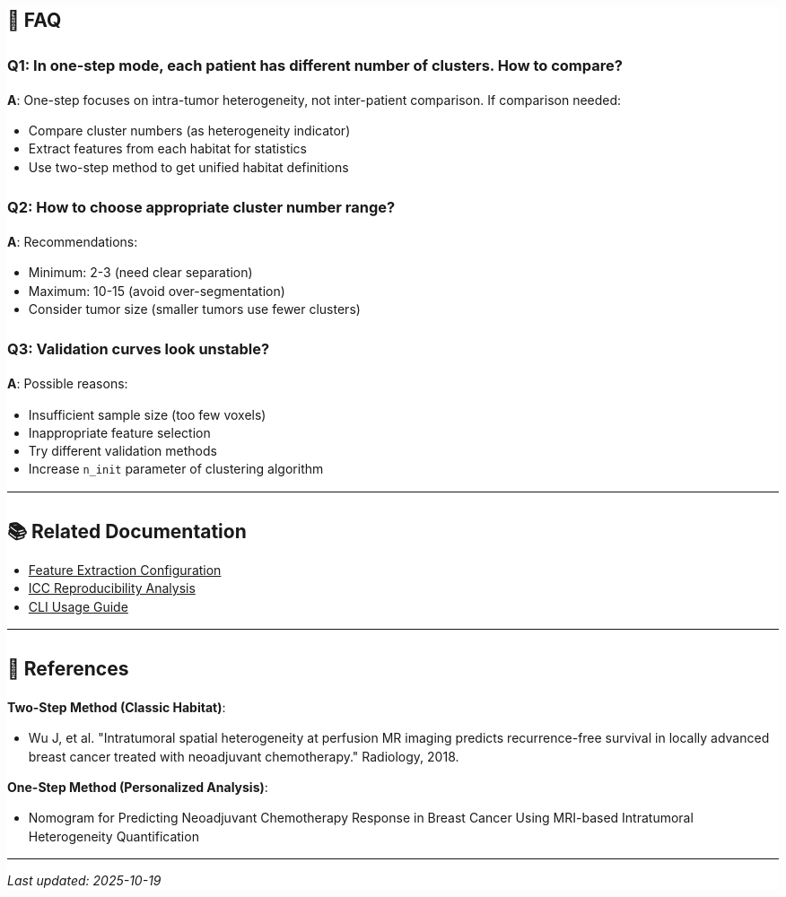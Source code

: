 ## 🐛 FAQ

### Q1: In one-step mode, each patient has different number of clusters. How to compare?

**A**: One-step focuses on intra-tumor heterogeneity, not inter-patient comparison. If comparison needed:
- Compare cluster numbers (as heterogeneity indicator)
- Extract features from each habitat for statistics
- Use two-step method to get unified habitat definitions

### Q2: How to choose appropriate cluster number range?

**A**: Recommendations:
- Minimum: 2-3 (need clear separation)
- Maximum: 10-15 (avoid over-segmentation)
- Consider tumor size (smaller tumors use fewer clusters)

### Q3: Validation curves look unstable?

**A**: Possible reasons:
- Insufficient sample size (too few voxels)
- Inappropriate feature selection
- Try different validation methods
- Increase `n_init` parameter of clustering algorithm

---

## 📚 Related Documentation

- [Feature Extraction Configuration](./app_extracting_habitat_features.md)
- [ICC Reproducibility Analysis](./app_icc_analysis.md)
- [CLI Usage Guide](../HABIT_CLI.md)

---

## 📖 References

**Two-Step Method (Classic Habitat)**:
- Wu J, et al. "Intratumoral spatial heterogeneity at perfusion MR imaging predicts recurrence-free survival in locally advanced breast cancer treated with neoadjuvant chemotherapy." Radiology, 2018.

**One-Step Method (Personalized Analysis)**:
- Nomogram for Predicting Neoadjuvant Chemotherapy  Response in Breast Cancer Using MRI-based Intratumoral  Heterogeneity Quantification

---

*Last updated: 2025-10-19*

